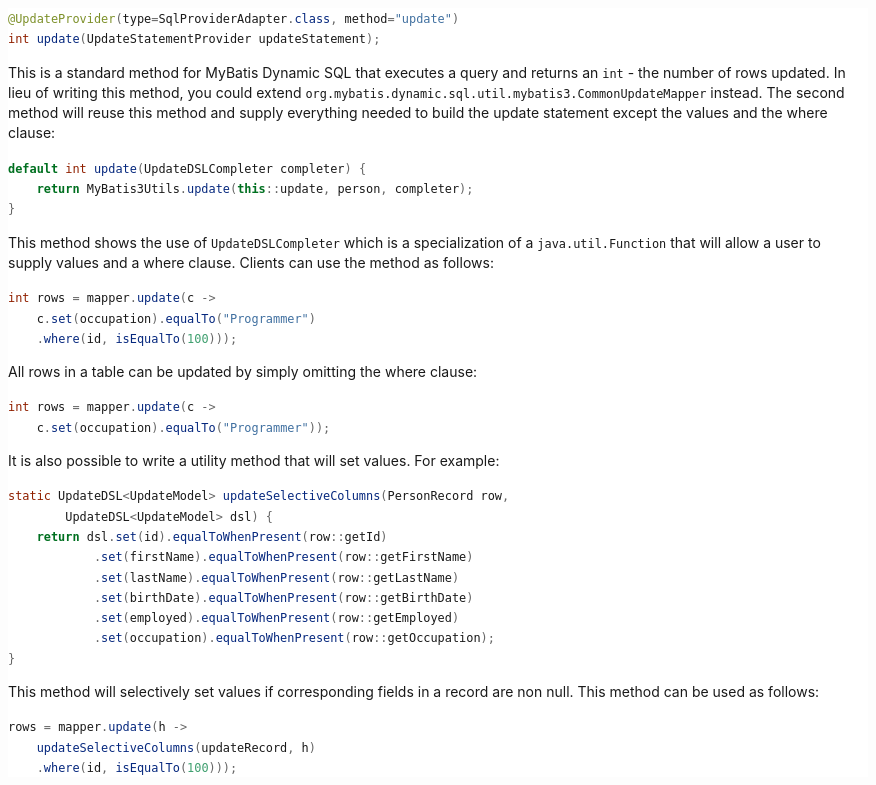 ```java
@UpdateProvider(type=SqlProviderAdapter.class, method="update")
int update(UpdateStatementProvider updateStatement);
```

This is a standard method for MyBatis Dynamic SQL that executes a query and returns an `int` - the number of rows updated.
In lieu of writing this method, you could extend `org.mybatis.dynamic.sql.util.mybatis3.CommonUpdateMapper` instead.
The second method will reuse this method and supply everything needed to build the update statement except the values
and the where clause:

```java
default int update(UpdateDSLCompleter completer) {
    return MyBatis3Utils.update(this::update, person, completer);
}
```

This method shows the use of `UpdateDSLCompleter` which is a specialization of a `java.util.Function` that will allow a
user to supply values and a where clause. Clients can use the method as follows:

```java
int rows = mapper.update(c ->
    c.set(occupation).equalTo("Programmer")
    .where(id, isEqualTo(100)));
```

All rows in a table can be updated by simply omitting the where clause:

```java
int rows = mapper.update(c ->
    c.set(occupation).equalTo("Programmer"));
```

It is also possible to write a utility method that will set values. For example:

```java
static UpdateDSL<UpdateModel> updateSelectiveColumns(PersonRecord row,
        UpdateDSL<UpdateModel> dsl) {
    return dsl.set(id).equalToWhenPresent(row::getId)
            .set(firstName).equalToWhenPresent(row::getFirstName)
            .set(lastName).equalToWhenPresent(row::getLastName)
            .set(birthDate).equalToWhenPresent(row::getBirthDate)
            .set(employed).equalToWhenPresent(row::getEmployed)
            .set(occupation).equalToWhenPresent(row::getOccupation);
}
```

This method will selectively set values if corresponding fields in a record are non null. This method can be used as follows:

```java
rows = mapper.update(h ->
    updateSelectiveColumns(updateRecord, h)
    .where(id, isEqualTo(100)));
```
